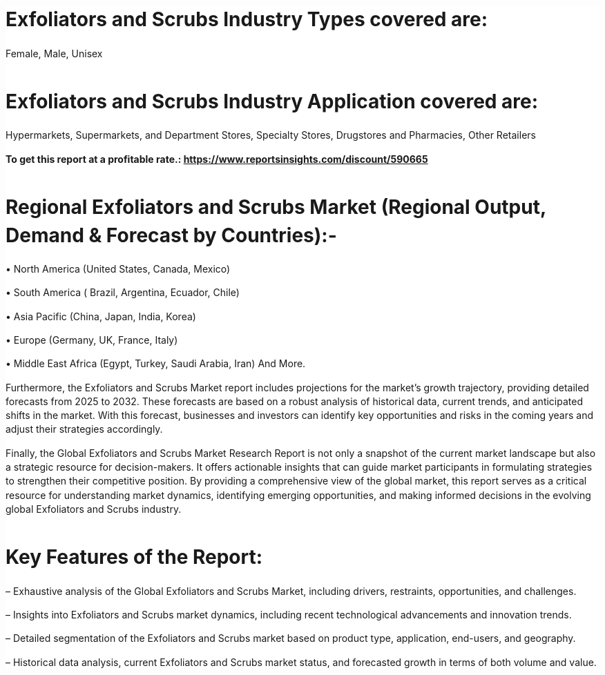 # <strong>Exfoliators and Scrubs Industry Types covered are:</strong>

Female, Male, Unisex

# <strong>Exfoliators and Scrubs Industry Application covered are:</strong>

Hypermarkets, Supermarkets, and Department Stores, Specialty Stores, Drugstores and Pharmacies, Other Retailers

<strong>To get this report at a profitable rate.: <a href=https://www.reportsinsights.com/discount/590665>https://www.reportsinsights.com/discount/590665</a></strong>

# <strong>Regional Exfoliators and Scrubs Market (Regional Output, Demand &amp; Forecast by Countries):-</strong>

• North America (United States, Canada, Mexico)

• South America ( Brazil, Argentina, Ecuador, Chile)

• Asia Pacific (China, Japan, India, Korea)

• Europe (Germany, UK, France, Italy)

• Middle East Africa (Egypt, Turkey, Saudi Arabia, Iran) And More.

Furthermore, the Exfoliators and Scrubs Market report includes projections for the market’s growth trajectory, providing detailed forecasts from 2025 to 2032. These forecasts are based on a robust analysis of historical data, current trends, and anticipated shifts in the market. With this forecast, businesses and investors can identify key opportunities and risks in the coming years and adjust their strategies accordingly.

Finally, the Global Exfoliators and Scrubs Market Research Report is not only a snapshot of the current market landscape but also a strategic resource for decision-makers. It offers actionable insights that can guide market participants in formulating strategies to strengthen their competitive position. By providing a comprehensive view of the global market, this report serves as a critical resource for understanding market dynamics, identifying emerging opportunities, and making informed decisions in the evolving global Exfoliators and Scrubs industry.

# <strong>Key Features of the Report:</strong>

– Exhaustive analysis of the Global Exfoliators and Scrubs Market, including drivers, restraints, opportunities, and challenges.

– Insights into Exfoliators and Scrubs market dynamics, including recent technological advancements and innovation trends.

– Detailed segmentation of the Exfoliators and Scrubs market based on product type, application, end-users, and geography.

– Historical data analysis, current Exfoliators and Scrubs market status, and forecasted growth in terms of both volume and value.
